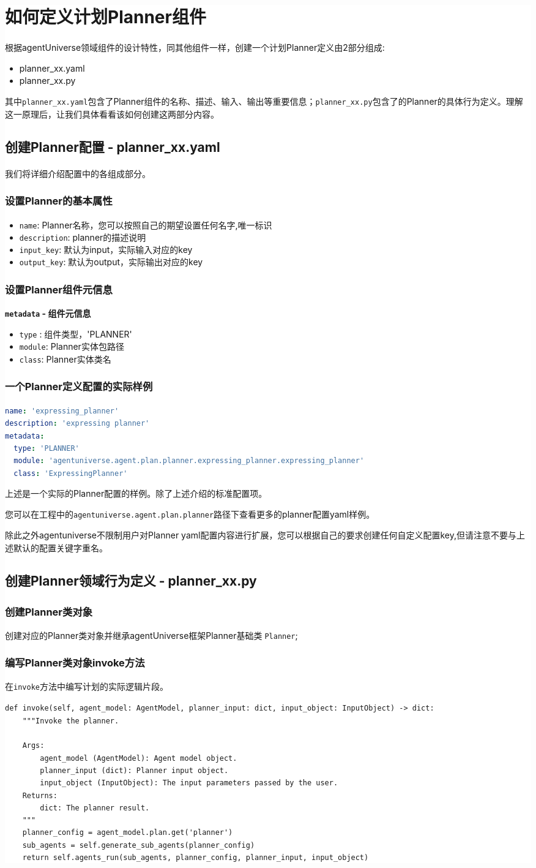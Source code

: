 # 如何定义计划Planner组件
根据agentUniverse领域组件的设计特性，同其他组件一样，创建一个计划Planner定义由2部分组成:
* planner_xx.yaml
* planner_xx.py

其中`planner_xx.yaml`包含了Planner组件的名称、描述、输入、输出等重要信息；`planner_xx.py`包含了的Planner的具体行为定义。理解这一原理后，让我们具体看看该如何创建这两部分内容。

## 创建Planner配置 - planner_xx.yaml
我们将详细介绍配置中的各组成部分。

### 设置Planner的基本属性
* `name`:  Planner名称，您可以按照自己的期望设置任何名字,唯一标识
* `description`:  planner的描述说明
* `input_key`: 默认为input，实际输入对应的key
* `output_key`: 默认为output，实际输出对应的key

### 设置Planner组件元信息
**`metadata` - 组件元信息**
* `type` : 组件类型，'PLANNER'
* `module`: Planner实体包路径
* `class`: Planner实体类名

### 一个Planner定义配置的实际样例
```yaml
name: 'expressing_planner'
description: 'expressing planner'
metadata:
  type: 'PLANNER'
  module: 'agentuniverse.agent.plan.planner.expressing_planner.expressing_planner'
  class: 'ExpressingPlanner'
```

上述是一个实际的Planner配置的样例。除了上述介绍的标准配置项。

您可以在工程中的`agentuniverse.agent.plan.planner`路径下查看更多的planner配置yaml样例。

除此之外agentuniverse不限制用户对Planner yaml配置内容进行扩展，您可以根据自己的要求创建任何自定义配置key,但请注意不要与上述默认的配置关键字重名。

## 创建Planner领域行为定义 - planner_xx.py

### 创建Planner类对象
创建对应的Planner类对象并继承agentUniverse框架Planner基础类 `Planner`;

### 编写Planner类对象invoke方法
在`invoke`方法中编写计划的实际逻辑片段。

```text
def invoke(self, agent_model: AgentModel, planner_input: dict, input_object: InputObject) -> dict:
    """Invoke the planner.

    Args:
        agent_model (AgentModel): Agent model object.
        planner_input (dict): Planner input object.
        input_object (InputObject): The input parameters passed by the user.
    Returns:
        dict: The planner result.
    """
    planner_config = agent_model.plan.get('planner')
    sub_agents = self.generate_sub_agents(planner_config)
    return self.agents_run(sub_agents, planner_config, planner_input, input_object)
```
